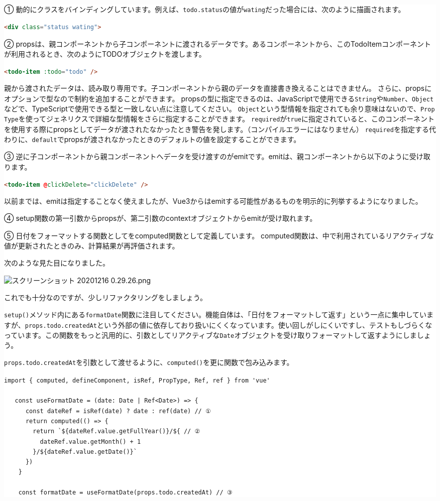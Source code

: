 ① 動的にクラスをバインディングしています。例えば、`todo.status`の値が`wating`だった場合には、次のように描画されます。

```html
<div class="status wating">
```

② propsは、親コンポーネントから子コンポーネントに渡されるデータです。あるコンポーネントから、このTodoItemコンポーネントが利用されるとき、次のようにTODOオブジェクトを渡します。

```html
<todo-item :todo="todo" />
```

親から渡されたデータは、読み取り専用です。子コンポーネントから親のデータを直接書き換えることはできません。
さらに、propsにオプションで型なので制約を追加することができます。
propsの型に指定できるのは、JavaScriptで使用できる`String`や`Number`、`Object`などで、TypeScriptで使用できる型と一致しない点に注意してください。
`Object`という型情報を指定されても余り意味はないので、`PropType`を使ってジェネリクスで詳細な型情報をさらに指定することができます。
`required`が`true`に指定されていると、このコンポーネントを使用する際にpropsとしてデータが渡されたなかったとき警告を発します。（コンパイルエラーにはなりません）
`required`を指定する代わりに、`default`でpropsが渡されなかったときのデフォルトの値を設定することができます。

③ 逆に子コンポーネントから親コンポーネントへデータを受け渡すのがemitです。emitは、親コンポーネントから以下のように受け取ります。

```html
<todo-item @clickDelete="clickDelete" />
```

以前までは、emitは指定することなく使えましたが、Vue3からはemitする可能性があるものを明示的に列挙するようになりました。

④ setup関数の第一引数からpropsが、第二引数のcontextオブジェクトからemitが受け取れます。

⑤ 日付をフォーマットする関数としてをcomputed関数として定義しています。
computed関数は、中で利用されているリアクティブな値が更新されたときのみ、計算結果が再評価されます。

次のような見た目になりました。

![スクリーンショット 20201216 0.29.26.png](https://firebasestorage.googleapis.com/v0/b/app-blog-1ef41.appspot.com/o/articles%2FtKzA4bPWlHNwEf0yObgr%2F9106517738effd5008517b583d303870.png?alt=media&token=0ab863c1-f88d-4dd3-96b8-35ee244df2b5)

これでも十分なのですが、少しリファクタリングをしましょう。

`setup()`メソッド内にある`formatDate`関数に注目してください。機能自体は、「日付をフォーマットして返す」という一点に集中していますが、`props.todo.createdAt`という外部の値に依存しており扱いにくくなっています。使い回しがしにくいですし、テストもしづらくなっています。この関数をもっと汎用的に、引数としてリアクティブな`Date`オブジェクトを受け取りフォーマットして返すようにしましょう。

`props.todo.createdAt`を引数として渡せるように、`computed()`を更に関数で包み込みます。

```ts:src/components/TodoItem.vue
import { computed, defineComponent, isRef, PropType, Ref, ref } from 'vue'

   const useFormatDate = (date: Date | Ref<Date>) => {
      const dateRef = isRef(date) ? date : ref(date) // ①
      return computed(() => {
        return `${dateRef.value.getFullYear()}/${ // ②
          dateRef.value.getMonth() + 1
        }/${dateRef.value.getDate()}`
      })
    }

    const formatDate = useFormatDate(props.todo.createdAt) // ③
```
